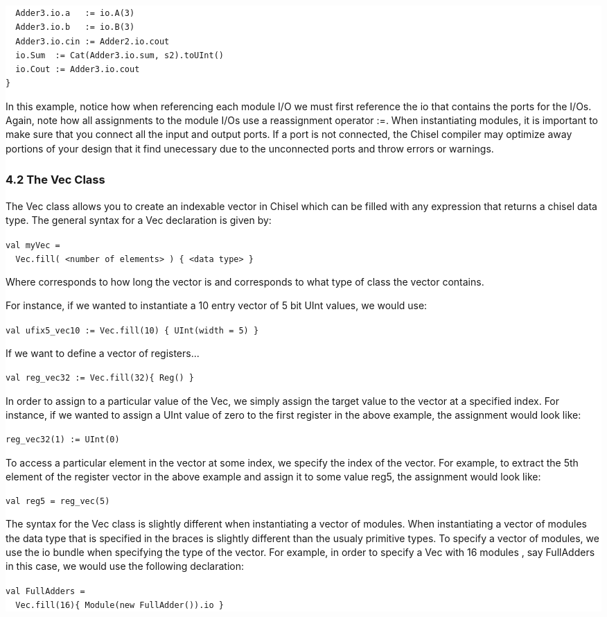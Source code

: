 ```
  Adder3.io.a   := io.A(3) 
  Adder3.io.b   := io.B(3) 
  Adder3.io.cin := Adder2.io.cout 
  io.Sum  := Cat(Adder3.io.sum, s2).toUInt() 
  io.Cout := Adder3.io.cout 
}
```

In this example, notice how when referencing each module I/O we must first reference the io that contains the ports for the I/Os. Again, note how all assignments to the module I/Os use a reassignment operator :=. When instantiating modules, it is important to make sure that you connect all the input and output ports. If a port is not connected, the Chisel compiler may optimize away portions of your design that it find unecessary due to the unconnected ports and throw errors or warnings.

### 4.2 The Vec Class

The Vec class allows you to create an indexable vector in Chisel which can be filled with any expression that returns a chisel data type. The general syntax for a Vec declaration is given by:

``` 
val myVec = 
  Vec.fill( <number of elements> ) { <data type> }
```
 
Where <number of elements> corresponds to how long the vector is and <data type> corresponds to what type of class the vector contains.

For instance, if we wanted to instantiate a 10 entry vector of 5 bit UInt values, we would use:

 
`val ufix5_vec10 := Vec.fill(10) { UInt(width = 5) }`
 
If we want to define a vector of registers...

 
`val reg_vec32 := Vec.fill(32){ Reg() }`
 
In order to assign to a particular value of the Vec, we simply assign the target value to the vector at a specified index. For instance, if we wanted to assign a UInt value of zero to the first register in the above example, the assignment would look like:

 
`reg_vec32(1) := UInt(0)`
 
To access a particular element in the vector at some index, we specify the index of the vector. For example, to extract the 5th element of the register vector in the above example and assign it to some value reg5, the assignment would look like:

 
`val reg5 = reg_vec(5)`
   
The syntax for the Vec class is slightly different when instantiating a vector of modules. When instantiating a vector of modules the data type that is specified in the braces is slightly different than the usualy primitive types. To specify a vector of modules, we use the io bundle when specifying the type of the vector. For example, in order to specify a Vec with 16 modules , say FullAdders in this case, we would use the following declaration:

``` 
val FullAdders = 
  Vec.fill(16){ Module(new FullAdder()).io }
```
